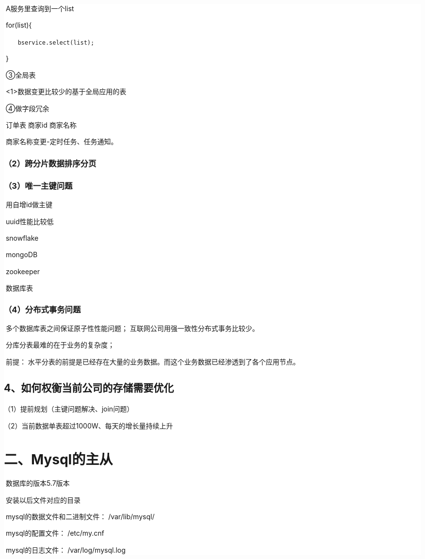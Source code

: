 ​	    A服务里查询到一个list

​		for(list){

   		bservice.select(list);

​		}

​	③全局表

​		<1>数据变更比较少的基于全局应用的表

​	④做字段冗余

​		订单表	商家id	商家名称

​		商家名称变更-定时任务、任务通知。

### （2）跨分片数据排序分页

### （3）唯一主键问题

​	用自增id做主键

​	uuid性能比较低

​	snowflake

​	mongoDB

​	zookeeper

​	数据库表

### （4）分布式事务问题

​	多个数据库表之间保证原子性性能问题； 互联网公司用强一致性分布式事务比较少。

​	分库分表最难的在于业务的复杂度； 

​	前提： 水平分表的前提是已经存在大量的业务数据。而这个业务数据已经渗透到了各个应用节点。	

## 4、如何权衡当前公司的存储需要优化

（1）提前规划（主键问题解决、join问题）

（2）当前数据单表超过1000W、每天的增长量持续上升

# 二、Mysql的主从

​	数据库的版本5.7版本

​	安装以后文件对应的目录

​	mysql的数据文件和二进制文件： /var/lib/mysql/

​	mysql的配置文件： /etc/my.cnf

​	mysql的日志文件： /var/log/mysql.log
